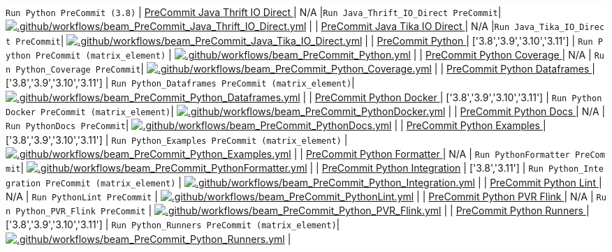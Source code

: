 ```Run Python PreCommit (3.8)```
| [ PreCommit Java Thrift IO Direct ](https://github.com/apache/beam/actions/workflows/beam_PreCommit_Java_Thrift_IO_Direct.yml) | N/A |`Run Java_Thrift_IO_Direct PreCommit`| [![.github/workflows/beam_PreCommit_Java_Thrift_IO_Direct.yml](https://github.com/apache/beam/actions/workflows/beam_PreCommit_Java_Thrift_IO_Direct.yml/badge.svg?event=schedule)](https://github.com/apache/beam/actions/workflows/beam_PreCommit_Java_Thrift_IO_Direct.yml) |
| [ PreCommit Java Tika IO Direct ](https://github.com/apache/beam/actions/workflows/beam_PreCommit_Java_Tika_IO_Direct.yml) | N/A |`Run Java_Tika_IO_Direct PreCommit`| [![.github/workflows/beam_PreCommit_Java_Tika_IO_Direct.yml](https://github.com/apache/beam/actions/workflows/beam_PreCommit_Java_Tika_IO_Direct.yml/badge.svg?event=schedule)](https://github.com/apache/beam/actions/workflows/beam_PreCommit_Java_Tika_IO_Direct.yml) |
| [ PreCommit Python ](https://github.com/apache/beam/actions/workflows/beam_PreCommit_Python.yml) | ['3.8','3.9','3.10','3.11'] | `Run Python PreCommit (matrix_element)` | [![.github/workflows/beam_PreCommit_Python.yml](https://github.com/apache/beam/actions/workflows/beam_PreCommit_Python.yml/badge.svg?event=schedule)](https://github.com/apache/beam/actions/workflows/beam_PreCommit_Python.yml) |
| [ PreCommit Python Coverage ](https://github.com/apache/beam/actions/workflows/beam_PreCommit_Python_Coverage.yml) | N/A | `Run Python_Coverage PreCommit`| [![.github/workflows/beam_PreCommit_Python_Coverage.yml](https://github.com/apache/beam/actions/workflows/beam_PreCommit_Python_Coverage.yml/badge.svg?event=schedule)](https://github.com/apache/beam/actions/workflows/beam_PreCommit_Python_Coverage.yml) |
| [ PreCommit Python Dataframes ](https://github.com/apache/beam/actions/workflows/beam_PreCommit_Python_Dataframes.yml) | ['3.8','3.9','3.10','3.11'] | `Run Python_Dataframes PreCommit (matrix_element)`| [![.github/workflows/beam_PreCommit_Python_Dataframes.yml](https://github.com/apache/beam/actions/workflows/beam_PreCommit_Python_Dataframes.yml/badge.svg?event=schedule)](https://github.com/apache/beam/actions/workflows/beam_PreCommit_Python_Dataframes.yml) |
| [ PreCommit Python Docker ](https://github.com/apache/beam/actions/workflows/beam_PreCommit_PythonDocker.yml) | ['3.8','3.9','3.10','3.11'] | `Run PythonDocker PreCommit (matrix_element)`| [![.github/workflows/beam_PreCommit_PythonDocker.yml](https://github.com/apache/beam/actions/workflows/beam_PreCommit_PythonDocker.yml/badge.svg?event=schedule)](https://github.com/apache/beam/actions/workflows/beam_PreCommit_PythonDocker.yml) |
| [ PreCommit Python Docs ](https://github.com/apache/beam/actions/workflows/beam_PreCommit_PythonDocs.yml) | N/A | `Run PythonDocs PreCommit`| [![.github/workflows/beam_PreCommit_PythonDocs.yml](https://github.com/apache/beam/actions/workflows/beam_PreCommit_PythonDocs.yml/badge.svg?event=schedule)](https://github.com/apache/beam/actions/workflows/beam_PreCommit_PythonDocs.yml) |
| [ PreCommit Python Examples ](https://github.com/apache/beam/actions/workflows/beam_PreCommit_Python_Examples.yml) | ['3.8','3.9','3.10','3.11'] | `Run Python_Examples PreCommit (matrix_element)` | [![.github/workflows/beam_PreCommit_Python_Examples.yml](https://github.com/apache/beam/actions/workflows/beam_PreCommit_Python_Examples.yml/badge.svg?event=schedule)](https://github.com/apache/beam/actions/workflows/beam_PreCommit_Python_Examples.yml) |
| [ PreCommit Python Formatter ](https://github.com/apache/beam/actions/workflows/beam_PreCommit_PythonFormatter.yml) | N/A | `Run PythonFormatter PreCommit`| [![.github/workflows/beam_PreCommit_PythonFormatter.yml](https://github.com/apache/beam/actions/workflows/beam_PreCommit_PythonFormatter.yml/badge.svg?event=schedule)](https://github.com/apache/beam/actions/workflows/beam_PreCommit_PythonFormatter.yml) |
| [ PreCommit Python Integration](https://github.com/apache/beam/actions/workflows/beam_PreCommit_Python_Integration.yml) | ['3.8','3.11'] | `Run Python_Integration PreCommit (matrix_element)` | [![.github/workflows/beam_PreCommit_Python_Integration.yml](https://github.com/apache/beam/actions/workflows/beam_PreCommit_Python_Integration.yml/badge.svg?event=schedule)](https://github.com/apache/beam/actions/workflows/beam_PreCommit_Python_Integration.yml) |
| [ PreCommit Python Lint ](https://github.com/apache/beam/actions/workflows/beam_PreCommit_PythonLint.yml) | N/A | `Run PythonLint PreCommit` | [![.github/workflows/beam_PreCommit_PythonLint.yml](https://github.com/apache/beam/actions/workflows/beam_PreCommit_PythonLint.yml/badge.svg?event=schedule)](https://github.com/apache/beam/actions/workflows/beam_PreCommit_PythonLint.yml) |
| [ PreCommit Python PVR Flink ](https://github.com/apache/beam/actions/workflows/beam_PreCommit_Python_PVR_Flink.yml) | N/A | `Run Python_PVR_Flink PreCommit` | [![.github/workflows/beam_PreCommit_Python_PVR_Flink.yml](https://github.com/apache/beam/actions/workflows/beam_PreCommit_Python_PVR_Flink.yml/badge.svg?event=schedule)](https://github.com/apache/beam/actions/workflows/beam_PreCommit_Python_PVR_Flink.yml) |
| [ PreCommit Python Runners ](https://github.com/apache/beam/actions/workflows/beam_PreCommit_Python_Runners.yml) | ['3.8','3.9','3.10','3.11'] | `Run Python_Runners PreCommit (matrix_element)`| [![.github/workflows/beam_PreCommit_Python_Runners.yml](https://github.com/apache/beam/actions/workflows/beam_PreCommit_Python_Runners.yml/badge.svg?event=schedule)](https://github.com/apache/beam/actions/workflows/beam_PreCommit_Python_Runners.yml) |
```
